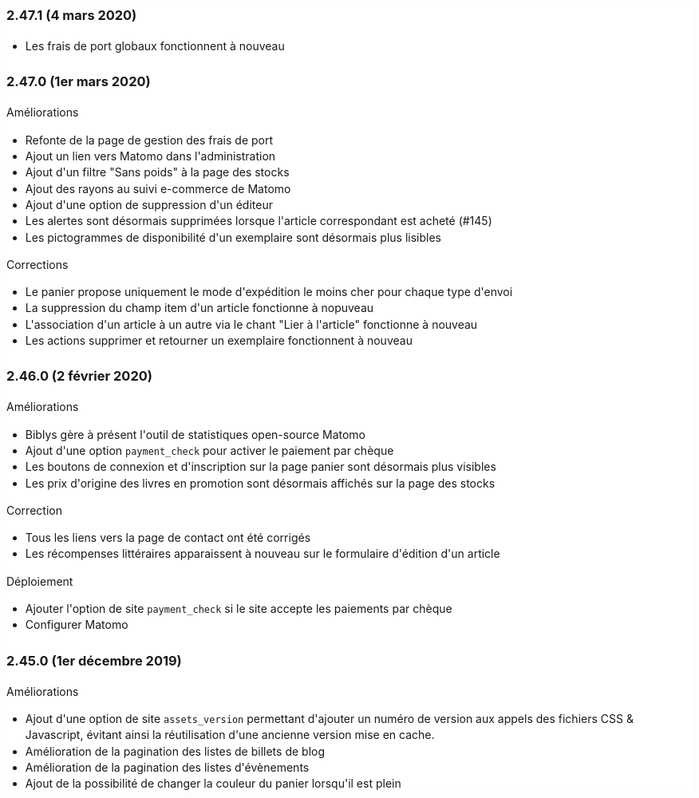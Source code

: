 ### 2.47.1 (4 mars 2020)

- Les frais de port globaux fonctionnent à nouveau

### 2.47.0 (1er mars 2020)

Améliorations

- Refonte de la page de gestion des frais de port
- Ajout un lien vers Matomo dans l'administration
- Ajout d'un filtre "Sans poids" à la page des stocks
- Ajout des rayons au suivi e-commerce de Matomo
- Ajout d'une option de suppression d'un éditeur
- Les alertes sont désormais supprimées lorsque l'article correspondant est
  acheté (#145)
- Les pictogrammes de disponibilité d'un exemplaire sont désormais plus lisibles

Corrections

- Le panier propose uniquement le mode d'expédition le moins cher pour chaque
  type d'envoi
- La suppression du champ item d'un article fonctionne à nopuveau
- L'association d'un article à un autre via le chant "Lier à l'article"
  fonctionne à nouveau
- Les actions supprimer et retourner un exemplaire fonctionnent à nouveau

### 2.46.0 (2 février 2020)

Améliorations

- Biblys gère à présent l'outil de statistiques open-source Matomo
- Ajout d'une option `payment_check` pour activer le paiement par chèque
- Les boutons de connexion et d'inscription sur la page panier sont désormais
  plus visibles
- Les prix d'origine des livres en promotion sont désormais affichés sur la page
  des stocks

Correction

- Tous les liens vers la page de contact ont été corrigés
- Les récompenses littéraires apparaissent à nouveau sur le formulaire d'édition
  d'un article

Déploiement

- Ajouter l'option de site `payment_check` si le site accepte les paiements par
  chèque
- Configurer Matomo

### 2.45.0 (1er décembre 2019)

Améliorations

- Ajout d'une option de site `assets_version` permettant d'ajouter un numéro
  de version aux appels des fichiers CSS & Javascript, évitant ainsi la
  réutilisation d'une ancienne version mise en cache.
- Amélioration de la pagination des listes de billets de blog
- Amélioration de la pagination des listes d'évènements
- Ajout de la possibilité de changer la couleur du panier lorsqu'il est plein
